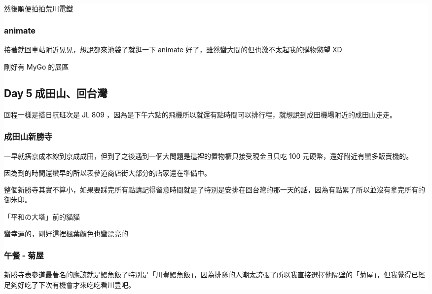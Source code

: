 <ImgZoom src="https://r2.toddliao.dev/tokyo-202411/IMG_4810.jpg" alt="https://r2.toddliao.dev/tokyo-202411/IMG_4810.jpg" class="w-2/3 object-cover">
</ImgZoom>
</div>

然後順便拍拍荒川電鐵
<div class="flex gap-x-8 justify-center">
<ImgZoom src="https://r2.toddliao.dev/tokyo-202411/DSCF9581.jpg" alt="https://r2.toddliao.dev/tokyo-202411/DSCF9581.jpg" class=" w-full object-cover">
</ImgZoom>
<ImgZoom src="https://r2.toddliao.dev/tokyo-202411/DSCF9526.jpg" alt="https://r2.toddliao.dev/tokyo-202411/DSCF9526.jpg" class=" w-full object-cover">
</ImgZoom>
</div>

### animate

接著就回車站附近晃晃，想說都來池袋了就逛一下 animate 好了，雖然蠻大間的但也激不太起我的購物慾望 XD

剛好有 MyGo 的展區
<ImgZoom src="https://r2.toddliao.dev/tokyo-202411/IMG_4816.jpg" alt="https://r2.toddliao.dev/tokyo-202411/IMG_4816.jpg" class=" w-full object-cover">
</ImgZoom>


## Day 5 成田山、回台灣

回程一樣是搭日航班次是 JL 809 ，因為是下午六點的飛機所以就還有點時間可以排行程，就想說到成田機場附近的成田山走走。

### 成田山新勝寺

一早就搭京成本線到京成成田，但到了之後遇到一個大問題是這裡的置物櫃只接受現金且只吃 100 元硬幣，還好附近有蠻多販賣機的。

因為到的時間還蠻早的所以表參道商店街大部分的店家還在準備中。

整個新勝寺其實不算小，如果要踩完所有點請記得留意時間就是了特別是安排在回台灣的那一天的話，因為有點累了所以並沒有拿完所有的御朱印。
<ImgZoom src="https://r2.toddliao.dev/tokyo-202411/IMG_5066.jpg" alt="https://r2.toddliao.dev/tokyo-202411/IMG_5066.jpg" class=" w-full object-cover">
</ImgZoom>

「平和の大塔」前的貓貓
<ImgZoom src="https://r2.toddliao.dev/tokyo-202411/DSCF9733.jpg" alt="https://r2.toddliao.dev/tokyo-202411/DSCF9733.jpg" class=" w-full object-cover">
</ImgZoom>

蠻幸運的，剛好這裡楓葉顏色也蠻漂亮的
<div class="flex gap-x-8 justify-center">
<ImgZoom src="https://r2.toddliao.dev/tokyo-202411/DSCF9742.jpg" alt="https://r2.toddliao.dev/tokyo-202411/DSCF9742.jpg" class=" w-2/3 object-cover">
</ImgZoom>
</div>

### 午餐 - 菊屋

新勝寺表參道最著名的應該就是鰻魚飯了特別是「川豊鰻魚飯」，因為排隊的人潮太誇張了所以我直接選擇他隔壁的「菊屋」，但我覺得已經足夠好吃了下次有機會才來吃吃看川豊吧。


<ImgZoom src="https://r2.toddliao.dev/tokyo-202411/IMG_4864.jpg" alt="https://r2.toddliao.dev/tokyo-202411/IMG_4864.jpg" class="w-full object-cover">
</ImgZoom>
